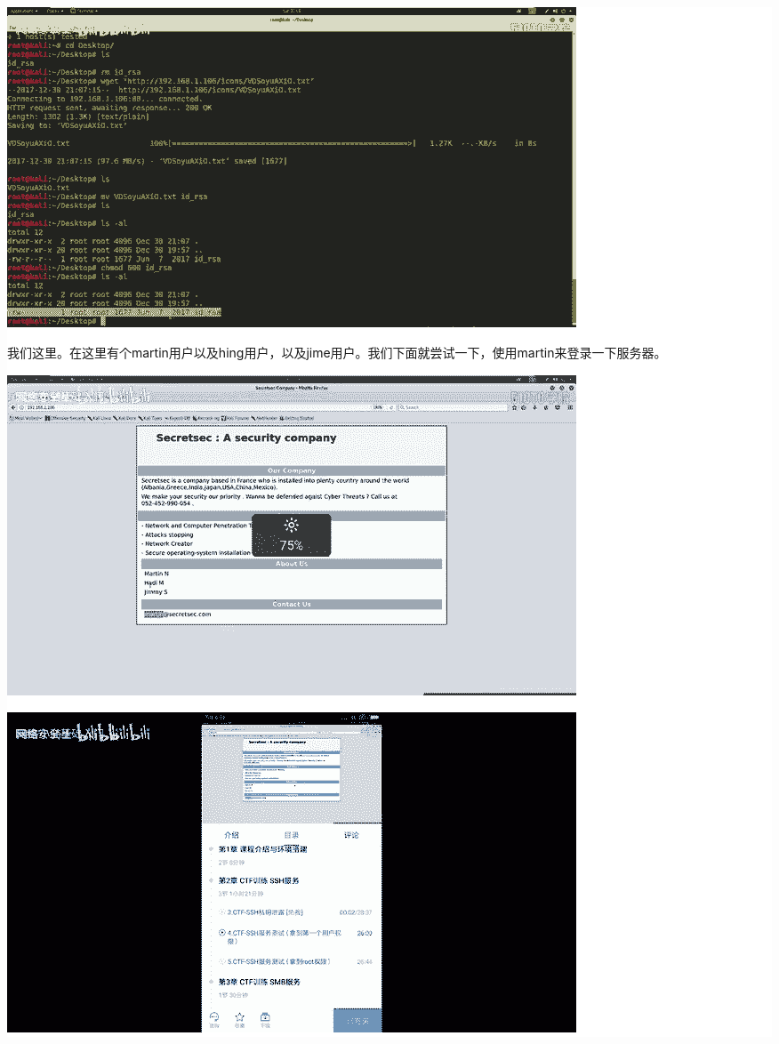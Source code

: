 ![](img/8769c932103590f47712f2ec2506a85a_10.png)

我们这里。在这里有个martin用户以及hing用户，以及jime用户。我们下面就尝试一下，使用martin来登录一下服务器。



![](img/8769c932103590f47712f2ec2506a85a_12.png)

![](img/8769c932103590f47712f2ec2506a85a_13.png)
